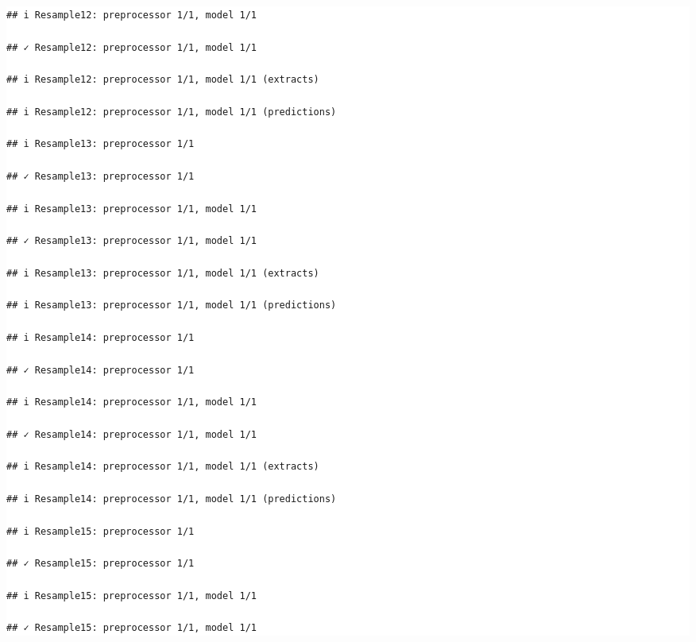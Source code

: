     ## i Resample12: preprocessor 1/1, model 1/1

    ## ✓ Resample12: preprocessor 1/1, model 1/1

    ## i Resample12: preprocessor 1/1, model 1/1 (extracts)

    ## i Resample12: preprocessor 1/1, model 1/1 (predictions)

    ## i Resample13: preprocessor 1/1

    ## ✓ Resample13: preprocessor 1/1

    ## i Resample13: preprocessor 1/1, model 1/1

    ## ✓ Resample13: preprocessor 1/1, model 1/1

    ## i Resample13: preprocessor 1/1, model 1/1 (extracts)

    ## i Resample13: preprocessor 1/1, model 1/1 (predictions)

    ## i Resample14: preprocessor 1/1

    ## ✓ Resample14: preprocessor 1/1

    ## i Resample14: preprocessor 1/1, model 1/1

    ## ✓ Resample14: preprocessor 1/1, model 1/1

    ## i Resample14: preprocessor 1/1, model 1/1 (extracts)

    ## i Resample14: preprocessor 1/1, model 1/1 (predictions)

    ## i Resample15: preprocessor 1/1

    ## ✓ Resample15: preprocessor 1/1

    ## i Resample15: preprocessor 1/1, model 1/1

    ## ✓ Resample15: preprocessor 1/1, model 1/1
